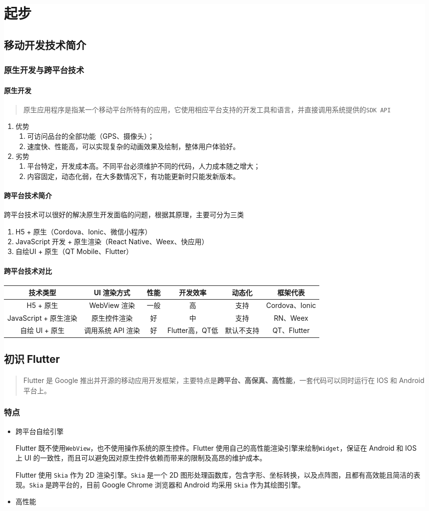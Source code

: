 # 起步

## 移动开发技术简介

### 原生开发与跨平台技术

####  原生开发

> 原生应用程序是指某一个移动平台所特有的应用，它使用相应平台支持的开发工具和语言，并直接调用系统提供的`SDK API`

1. 优势
   1. 可访问品台的全部功能（GPS、摄像头）；
   2. 速度快、性能高，可以实现复杂的动画效果及绘制，整体用户体验好。
2. 劣势
   1. 平台特定，开发成本高。不同平台必须维护不同的代码，人力成本随之增大；
   2. 内容固定，动态化弱，在大多数情况下，有功能更新时只能发新版本。

####  跨平台技术简介

跨平台技术可以很好的解决原生开发面临的问题，根据其原理，主要可分为三类

1. H5 + 原生（Cordova、Ionic、微信小程序）
2. JavaScript 开发 + 原生渲染（React Native、Weex、快应用）
3. 自绘UI + 原生（QT Mobile、Flutter）

#### 跨平台技术对比

|       技术类型        |    UI 渲染方式    | 性能 |    开发效率     |   动态化   |    框架代表    |
| :-------------------: | :---------------: | :--: | :-------------: | :--------: | :------------: |
|       H5 + 原生       |   WebView 渲染    | 一般 |       高        |    支持    | Cordova、Ionic |
| JavaScript + 原生渲染 |   原生控件渲染    |  好  |       中        |    支持    |    RN、Weex    |
|    自绘 UI + 原生     | 调用系统 API 渲染 |  好  | Flutter高，QT低 | 默认不支持 |  QT、Flutter   |

## 初识 Flutter

> Flutter 是 Google 推出并开源的移动应用开发框架，主要特点是**跨平台、高保真、高性能**，一套代码可以同时运行在 IOS 和 Android 平台上。

### 特点

- 跨平台自绘引擎

  Flutter 既不使用`WebView`，也不使用操作系统的原生控件。Flutter 使用自己的高性能渲染引擎来绘制`Widget`，保证在 Android 和 IOS 上 UI 的一致性，而且可以避免因对原生控件依赖而带来的限制及高昂的维护成本。

  

  Flutter 使用 `Skia` 作为 2D 渲染引擎。`Skia` 是一个 2D 图形处理函数库，包含字形、坐标转换，以及点阵图，且都有高效能且简洁的表现。`Skia` 是跨平台的，目前 Google Chrome 浏览器和 Android 均采用 `Skia` 作为其绘图引擎。



- 高性能
